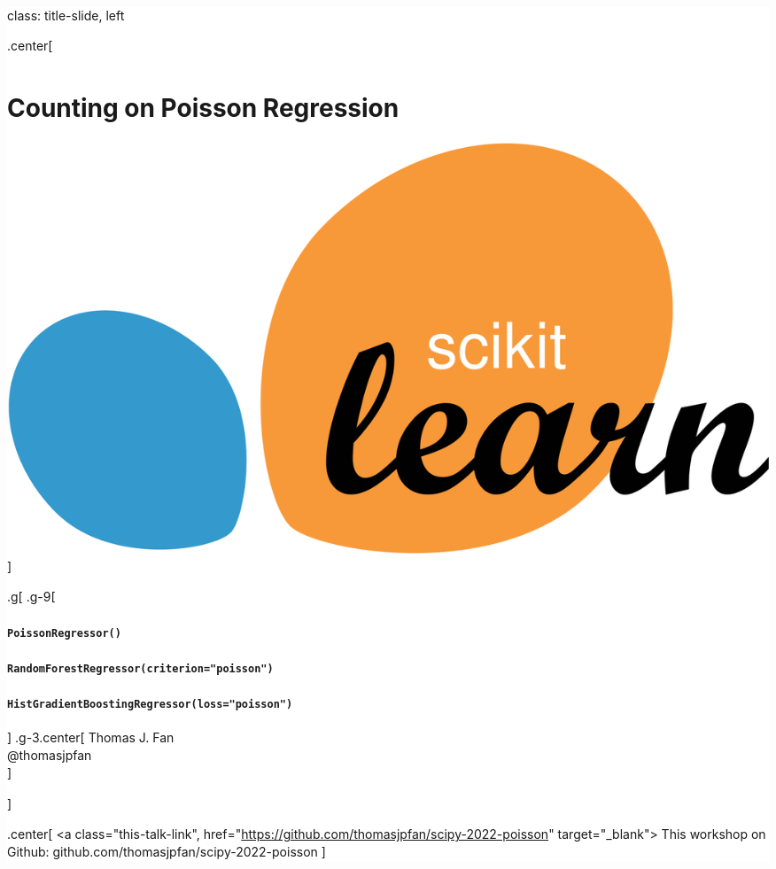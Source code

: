 
class: title-slide, left

.center[
# Counting on Poisson Regression
![:scale 20%](images/scikit-learn-logo-without-subtitle.svg)
]

.g[
.g-9[
#### `PoissonRegressor()`
#### `RandomForestRegressor(criterion="poisson")`
#### `HistGradientBoostingRegressor(loss="poisson")`
]
.g-3.center[
Thomas J. Fan<br>
@thomasjpfan<br>
<a href="https://www.github.com/thomasjpfan" target="_blank"><span class="icon icon-github icon-left"></span></a><a href="https://www.twitter.com/thomasjpfan" target="_blank"><span class="icon icon-twitter"></span></a>
]

]

.center[
<a class="this-talk-link", href="https://github.com/thomasjpfan/scipy-2022-poisson" target="_blank">
This workshop on Github: github.com/thomasjpfan/scipy-2022-poisson</a>
]
